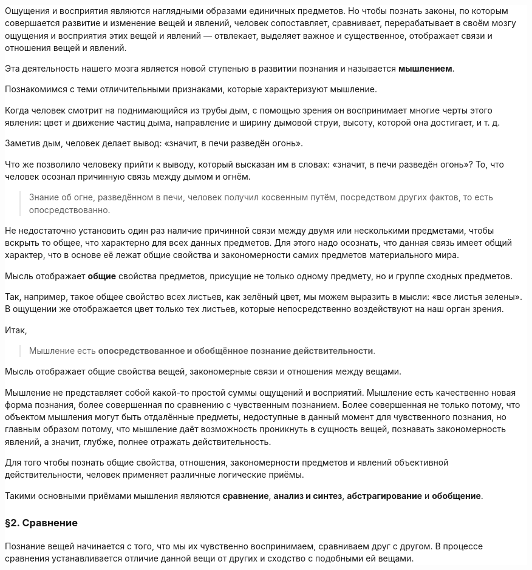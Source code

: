 Ощущения и восприятия являются наглядными образами единичных предметов. Но чтобы познать законы, по которым совершается развитие и изменение вещей и явлений, человек сопоставляет, сравнивает, перерабатывает в своём мозгу ощущения и восприятия этих вещей и явлений — отвлекает, выделяет важное и существенное, отображает связи и отношения вещей и явлений.

Эта деятельность нашего мозга является новой ступенью в развитии познания и называется **мышлением**.

Познакомимся с теми отличительными признаками, которые характеризуют мышление.

Когда человек смотрит на поднимающийся из трубы дым, с помощью зрения он воспринимает многие черты этого явления: цвет и движение частиц дыма, направление и ширину дымовой струи, высоту, которой она достигает, и т. д.

Заметив дым, человек делает вывод: «значит, в печи разведён огонь».

Что же позволило человеку прийти к выводу, который высказан им в словах: «значит, в печи разведён огонь»? То, что человек осознал причинную связь между дымом и огнём.

<div class="common"></div>

> Знание об огне, разведённом в печи, человек получил косвенным путём, посредством других фактов, то есть опосредствованно.

Не недостаточно установить один раз наличие причинной связи между двумя или несколькими предметами, чтобы вскрыть то общее, что характерно для всех данных предметов. Для этого надо осознать, что данная связь имеет общий характер, что в основе её лежат общие свойства и закономерности самих предметов материального мира.

Мысль отображает **общие** свойства предметов, присущие не только одному предмету, но и группе сходных предметов.

Так, например, такое общее свойство всех листьев, как зелёный цвет, мы можем выразить в мысли: «все листья зелены». В ощущении же отображается цвет только тех листьев, которые непосредственно воздействуют на наш орган зрения.

Итак, 

<div class="common"></div>

> Мышление есть **опосредствованное и обобщённое познание действительности**.

Мысль отображает общие свойства вещей, закономерные связи и отношения между вещами.

Мышление не представляет собой какой-то простой суммы ощущений и восприятий. Мышление есть качественно новая форма познания, более совершенная по сравнению с чувственным познанием. Более совершенная не только потому, что объектом мышления могут быть отдалённые предметы, недоступные в данный момент для чувственного познания, но главным образом потому, что мышление даёт возможность проникнуть в сущность вещей, познавать закономерность явлений, а значит, глубже, полнее отражать действительность.

Для того чтобы познать общие свойства, отношения, закономерности предметов и явлений объективной действительности, человек применяет различные логические приёмы.

Такими основными приёмами мышления являются **сравнение**, **анализ и синтез**, **абстрагирование** и **обобщение**.

### §2. Сравнение

Познание вещей начинается с того, что мы их чувственно воспринимаем, сравниваем друг с другом. В процессе сравнения устанавливается отличие данной вещи от других и сходство с подобными ей вещами.
